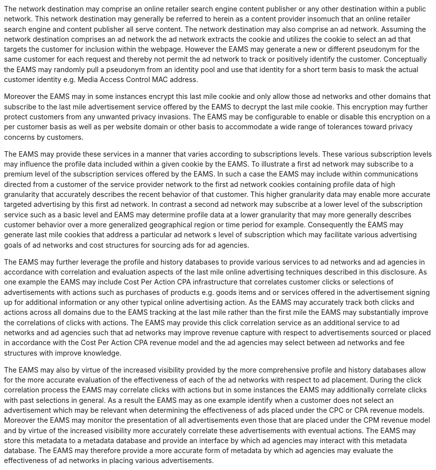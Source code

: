The network destination may comprise an online retailer search engine content publisher or any other destination within a public network. This network destination may generally be referred to herein as a content provider insomuch that an online retailer search engine and content publisher all serve content. The network destination may also comprise an ad network. Assuming the network destination comprises an ad network the ad network extracts the cookie and utilizes the cookie to select an ad that targets the customer for inclusion within the webpage. However the EAMS may generate a new or different pseudonym for the same customer for each request and thereby not permit the ad network to track or positively identify the customer. Conceptually the EAMS may randomly pull a pseudonym from an identity pool and use that identity for a short term basis to mask the actual customer identity e.g. Media Access Control MAC address.

Moreover the EAMS may in some instances encrypt this last mile cookie and only allow those ad networks and other domains that subscribe to the last mile advertisement service offered by the EAMS to decrypt the last mile cookie. This encryption may further protect customers from any unwanted privacy invasions. The EAMS may be configurable to enable or disable this encryption on a per customer basis as well as per website domain or other basis to accommodate a wide range of tolerances toward privacy concerns by customers.

The EAMS may provide these services in a manner that varies according to subscriptions levels. These various subscription levels may influence the profile data included within a given cookie by the EAMS. To illustrate a first ad network may subscribe to a premium level of the subscription services offered by the EAMS. In such a case the EAMS may include within communications directed from a customer of the service provider network to the first ad network cookies containing profile data of high granularity that accurately describes the recent behavior of that customer. This higher granularity data may enable more accurate targeted advertising by this first ad network. In contrast a second ad network may subscribe at a lower level of the subscription service such as a basic level and EAMS may determine profile data at a lower granularity that may more generally describes customer behavior over a more generalized geographical region or time period for example. Consequently the EAMS may generate last mile cookies that address a particular ad network s level of subscription which may facilitate various advertising goals of ad networks and cost structures for sourcing ads for ad agencies.

The EAMS may further leverage the profile and history databases to provide various services to ad networks and ad agencies in accordance with correlation and evaluation aspects of the last mile online advertising techniques described in this disclosure. As one example the EAMS may include Cost Per Action CPA infrastructure that correlates customer clicks or selections of advertisements with actions such as purchases of products e.g. goods items and or services offered in the advertisement signing up for additional information or any other typical online advertising action. As the EAMS may accurately track both clicks and actions across all domains due to the EAMS tracking at the last mile rather than the first mile the EAMS may substantially improve the correlations of clicks with actions. The EAMS may provide this click correlation service as an additional service to ad networks and ad agencies such that ad networks may improve revenue capture with respect to advertisements sourced or placed in accordance with the Cost Per Action CPA revenue model and the ad agencies may select between ad networks and fee structures with improve knowledge.

The EAMS may also by virtue of the increased visibility provided by the more comprehensive profile and history databases allow for the more accurate evaluation of the effectiveness of each of the ad networks with respect to ad placement. During the click correlation process the EAMS may correlate clicks with actions but in some instances the EAMS may additionally correlate clicks with past selections in general. As a result the EAMS may as one example identify when a customer does not select an advertisement which may be relevant when determining the effectiveness of ads placed under the CPC or CPA revenue models. Moreover the EAMS may monitor the presentation of all advertisements even those that are placed under the CPM revenue model and by virtue of the increased visibility more accurately correlate these advertisements with eventual actions. The EAMS may store this metadata to a metadata database and provide an interface by which ad agencies may interact with this metadata database. The EAMS may therefore provide a more accurate form of metadata by which ad agencies may evaluate the effectiveness of ad networks in placing various advertisements.
